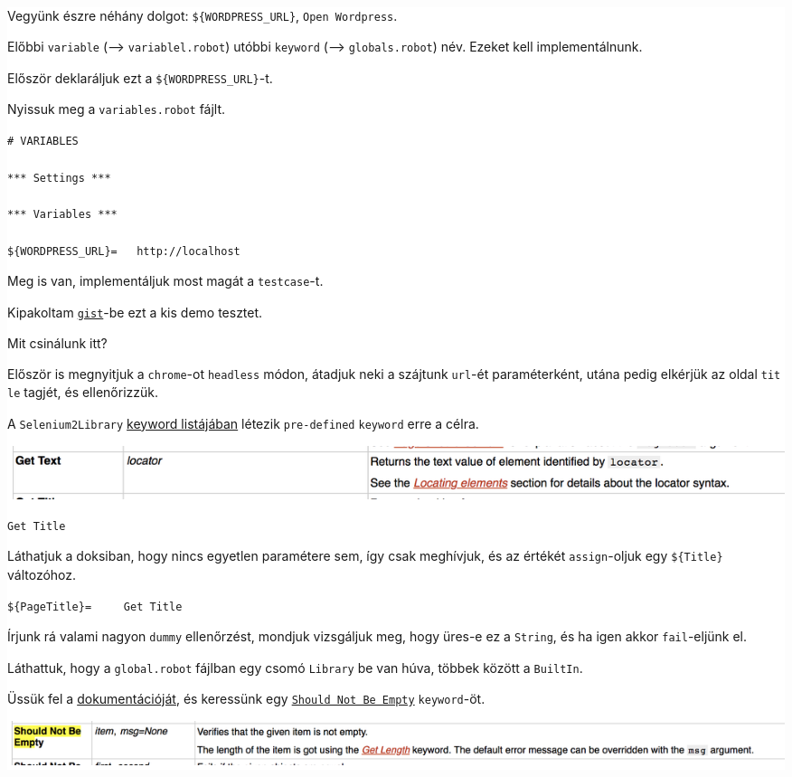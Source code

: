 Vegyünk észre néhány dolgot: `${WORDPRESS_URL}`, `Open Wordpress`. 

Előbbi `variable` (--> `variablel.robot`) utóbbi `keyword` (--> `globals.robot`) név. Ezeket kell implementálnunk. 

Először deklaráljuk ezt a `${WORDPRESS_URL}`-t. 

Nyissuk meg a `variables.robot` fájlt. 

```
# VARIABLES

*** Settings ***

*** Variables ***

${WORDPRESS_URL}=   http://localhost
```

Meg is van, implementáljuk most magát a `testcase`-t. 

Kipakoltam [`gist`](https://gist.github.com/zilahir/48e1d22ea52f009cd0843693f7243f22)-be ezt a kis demo tesztet. 

Mit csinálunk itt? 

Először is megnyitjuk a `chrome`-ot `headless` módon, átadjuk neki a szájtunk `url`-ét paraméterként, utána pedig elkérjük az oldal `title` tagjét, és ellenőrizzük. 

A `Selenium2Library` [keyword listájában](http://robotframework.org/Selenium2Library/Selenium2Library.html#Get%20Title) létezik `pre-defined` `keyword` erre a célra. 

![Get Title Keyword](./images/rf_get_text.png)

`Get Title`

Láthatjuk a doksiban, hogy nincs egyetlen paramétere sem, így csak meghívjuk, és az értékét `assign`-oljuk egy `${Title}` változóhoz. 

`${PageTitle}=     Get Title`

Írjunk rá valami nagyon `dummy` ellenőrzést, mondjuk vizsgáljuk meg, hogy üres-e ez a `String`, és ha igen akkor `fail`-eljünk el. 

Láthattuk, hogy a `global.robot` fájlban egy csomó `Library` be van húva, többek között a `BuiltIn`. 

Üssük fel a [dokumentációját](http://robotframework.org/robotframework/latest/libraries/BuiltIn.html), és keressünk egy [`Should Not Be Empty`](http://robotframework.org/robotframework/latest/libraries/BuiltIn.html#Should%20Not%20Be%20Empty) `keyword`-öt. 

![Should Not Be Empty](./images/rf_should_not_be_empty.png)
